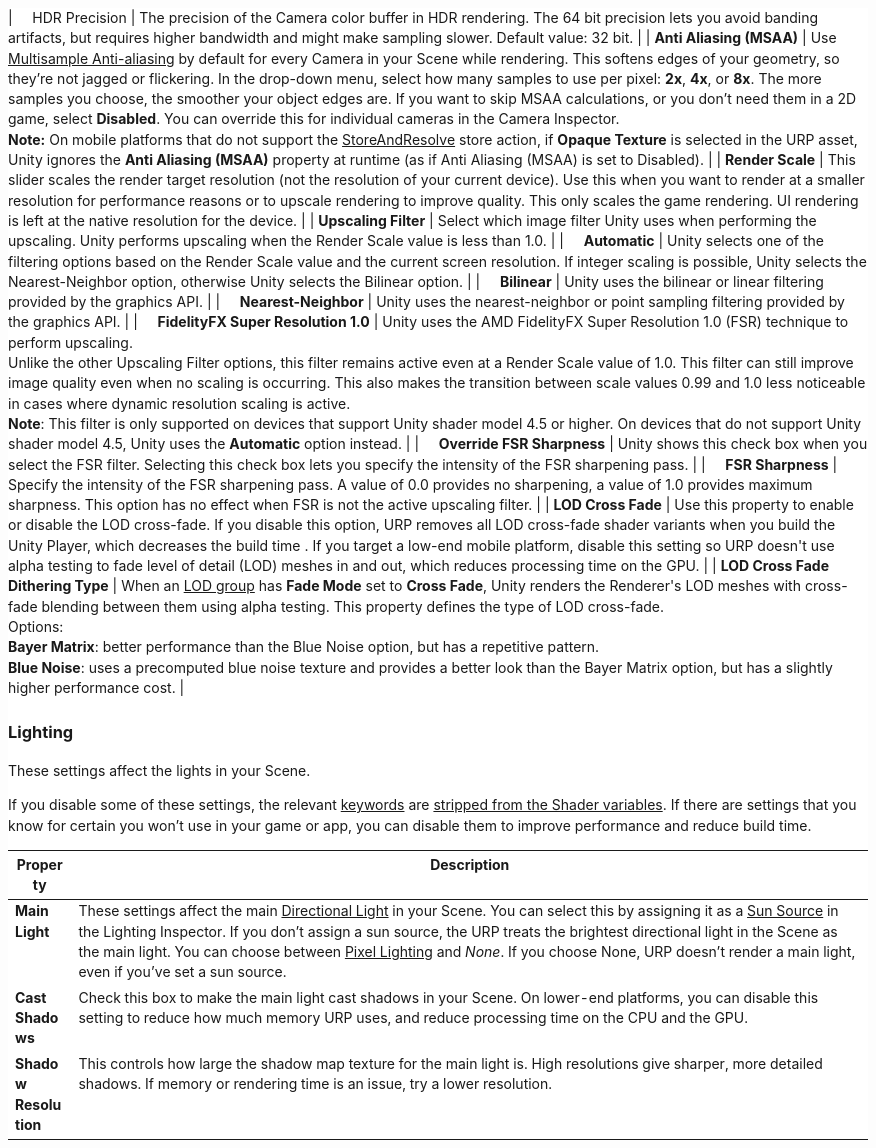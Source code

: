| &#160;&#160;&#160;&#160;HDR Precision | The precision of the Camera color buffer in HDR rendering. The 64 bit precision lets you avoid banding artifacts, but requires higher bandwidth and might make sampling slower. Default value: 32 bit. |
| **Anti Aliasing (MSAA)** | Use [Multisample Anti-aliasing](anti-aliasing.md#msaa) by default for every Camera in your Scene while rendering. This softens edges of your geometry, so they’re not jagged or flickering. In the drop-down menu, select how many samples to use per pixel: **2x**, **4x**, or **8x**. The more samples you choose, the smoother your object edges are. If you want to skip MSAA calculations, or you don’t need them in a 2D game, select **Disabled**. You can override this for individual cameras in the Camera Inspector.<br/>**Note:** On mobile platforms that do not support the [StoreAndResolve](https://docs.unity3d.com/ScriptReference/Rendering.RenderBufferStoreAction.StoreAndResolve.html) store action, if **Opaque Texture** is selected in the URP asset, Unity ignores the **Anti Aliasing (MSAA)** property at runtime (as if Anti Aliasing (MSAA) is set to Disabled). |
| **Render Scale** | This slider scales the render target resolution (not the resolution of your current device). Use this when you want to render at a smaller resolution for performance reasons or to upscale rendering to improve quality.  This only scales the game rendering. UI rendering is left at the native resolution for the device. |
| **Upscaling Filter** | Select which image filter Unity uses when performing the upscaling. Unity performs upscaling when the Render Scale value is less than 1.0. |
| &#160;&#160;&#160;&#160;**Automatic** | Unity selects one of the filtering options based on the Render Scale value and the current screen resolution. If integer scaling is possible, Unity selects the Nearest-Neighbor option, otherwise Unity selects the Bilinear option. |
| &#160;&#160;&#160;&#160;**Bilinear** | Unity uses the bilinear or linear filtering provided by the graphics API. |
| &#160;&#160;&#160;&#160;**Nearest-Neighbor** | Unity uses the nearest-neighbor or point sampling filtering provided by the graphics API. |
| &#160;&#160;&#160;&#160;**FidelityFX Super Resolution&#160;1.0** | Unity uses the AMD FidelityFX Super Resolution 1.0 (FSR) technique to perform upscaling.<br/>Unlike the other Upscaling Filter options, this filter remains active even at a Render Scale value of 1.0. This filter can still improve image quality even when no scaling is occurring. This also makes the transition between scale values 0.99 and 1.0 less noticeable in cases where dynamic resolution scaling is active.<br/>**Note**: This filter is only supported on devices that support Unity shader model 4.5 or higher. On devices that do not support Unity shader model 4.5, Unity uses the **Automatic** option instead. |
| &#160;&#160;&#160;&#160;**Override FSR Sharpness** | Unity shows this check box when you select the FSR filter. Selecting this check box lets you specify the intensity of the FSR sharpening pass. |
| &#160;&#160;&#160;&#160;**FSR Sharpness** | Specify the intensity of the FSR sharpening pass. A value of 0.0 provides no sharpening, a value of 1.0 provides maximum sharpness. This option has no effect when FSR is not the active upscaling filter. |
| **<a name="lod-cross-fade"></a>LOD&#160;Cross&#160;Fade**       | Use this property to enable or disable the LOD cross-fade. If you disable this option, URP removes all LOD cross-fade shader variants when you build the Unity Player, which decreases the build time . If you target a low-end mobile platform, disable this setting so URP doesn't use alpha testing to fade level of detail (LOD) meshes in and out, which reduces processing time on the GPU. |
| **LOD Cross Fade Dithering Type** | When an [LOD group](https://docs.unity3d.com/Manual/class-LODGroup.html) has **Fade Mode** set to **Cross Fade**, Unity renders the Renderer's LOD meshes with cross-fade blending between them using alpha testing. This property defines the type of LOD cross-fade.<br/>Options:<br/>**Bayer Matrix**: better performance than the Blue Noise option, but has a repetitive pattern.<br/>**Blue Noise**: uses a precomputed blue noise texture and provides a better look than the Bayer Matrix option, but has a slightly higher performance cost. |

### Lighting

These settings affect the lights in your Scene.

If you disable some of these settings, the relevant [keywords](https://docs.unity3d.com/Manual/shader-keywords) are [stripped from the Shader variables](shader-stripping.md). If there are settings that you know for certain you won’t use in your game or app, you can disable them to improve performance and reduce build time.

| Property              | Description                                                  |
| --------------------- | ------------------------------------------------------------ |
| **Main Light**        | These settings affect the main [Directional Light](https://docs.unity3d.com/Manual/Lighting.html) in your Scene. You can select this by assigning it as a [Sun Source](https://docs.unity3d.com/Manual/GlobalIllumination.html) in the Lighting Inspector. If you don’t assign a sun source, the URP treats the brightest directional light in the Scene as the main light. You can choose between [Pixel Lighting](https://docs.unity3d.com/Manual/LightPerformance.html) and _None_. If you choose None, URP doesn’t render a main light,  even if you’ve set a sun source. |
| **Cast Shadows**      | Check this box to make the main light cast shadows in your Scene. On lower-end platforms, you can disable this setting to reduce how much memory URP uses, and reduce processing time on the CPU and the GPU. |
| **Shadow Resolution** | This controls how large the shadow map texture for the main light is. High resolutions give sharper, more detailed shadows. If memory or rendering time is an issue, try a lower resolution. |